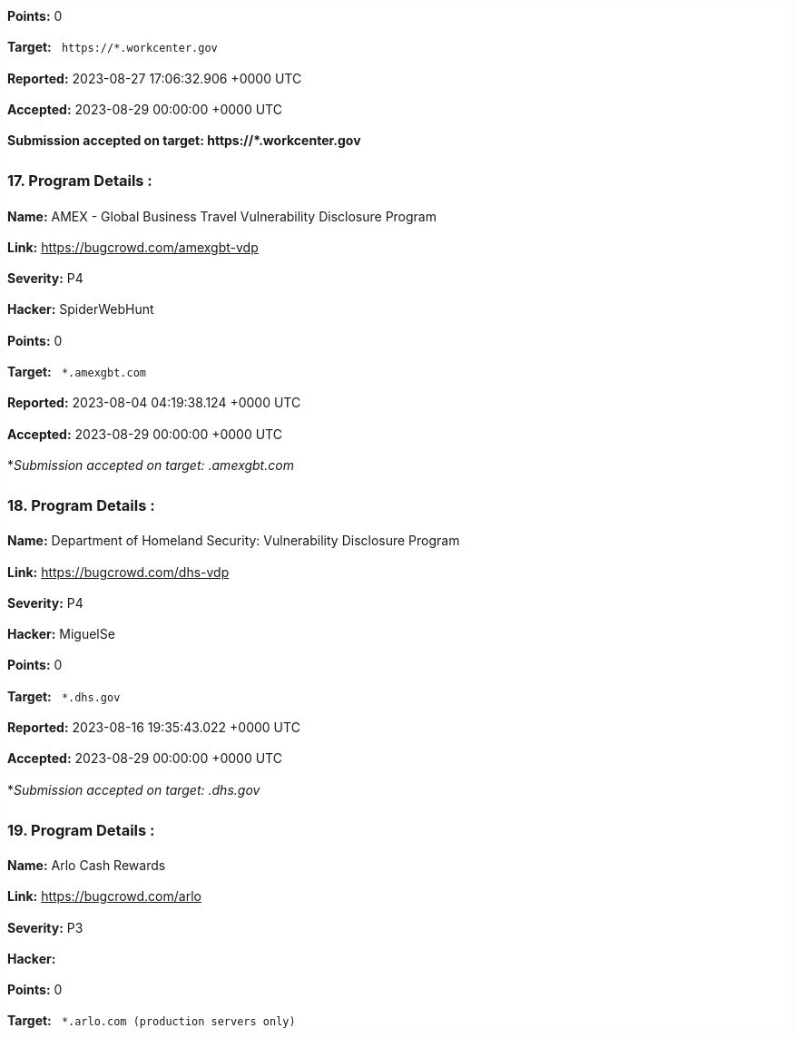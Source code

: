  **Points:** 0 

 **Target:** ` https://*.workcenter.gov` 

 **Reported:** 2023-08-27 17:06:32.906 +0000 UTC 

 **Accepted:** 2023-08-29 00:00:00 +0000 UTC 

 **Submission accepted on target: https://*.workcenter.gov** 

### 17. Program Details : 

**Name:** AMEX - Global Business Travel Vulnerability Disclosure Program 

 **Link:** <https://bugcrowd.com/amexgbt-vdp> 

 **Severity:** P4 

 **Hacker:** SpiderWebHunt 

 **Points:** 0 

 **Target:** ` *.amexgbt.com` 

 **Reported:** 2023-08-04 04:19:38.124 +0000 UTC 

 **Accepted:** 2023-08-29 00:00:00 +0000 UTC 

 **Submission accepted on target: *.amexgbt.com** 

### 18. Program Details : 

**Name:** Department of Homeland Security: Vulnerability Disclosure Program 

 **Link:** <https://bugcrowd.com/dhs-vdp> 

 **Severity:** P4 

 **Hacker:** MiguelSe 

 **Points:** 0 

 **Target:** ` *.dhs.gov` 

 **Reported:** 2023-08-16 19:35:43.022 +0000 UTC 

 **Accepted:** 2023-08-29 00:00:00 +0000 UTC 

 **Submission accepted on target: *.dhs.gov** 

### 19. Program Details : 

**Name:** Arlo Cash Rewards 

 **Link:** <https://bugcrowd.com/arlo> 

 **Severity:** P3 

 **Hacker:**  

 **Points:** 0 

 **Target:** ` *.arlo.com (production servers only)` 
